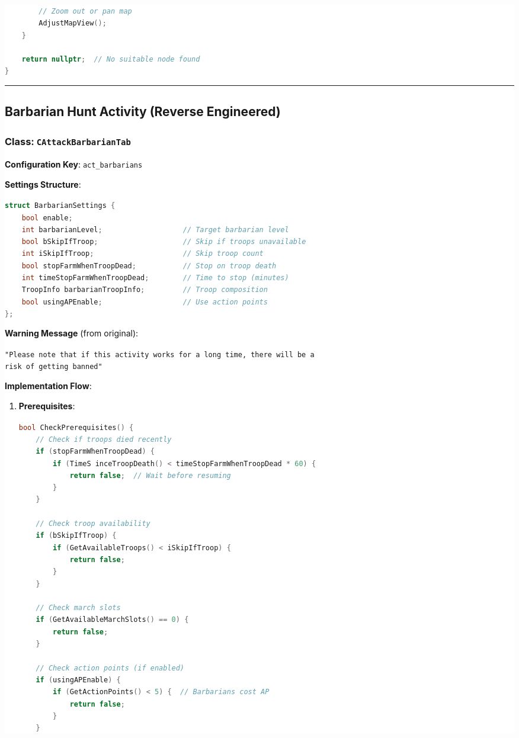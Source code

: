    ```cpp
           // Zoom out or pan map
           AdjustMapView();
       }

       return nullptr;  // No suitable node found
   }
   ```

---

## Barbarian Hunt Activity (Reverse Engineered)

### Class: `CAttackBarbarianTab`

**Configuration Key**: `act_barbarians`

**Settings Structure**:
```cpp
struct BarbarianSettings {
    bool enable;
    int barbarianLevel;                   // Target barbarian level
    bool bSkipIfTroop;                    // Skip if troops unavailable
    int iSkipIfTroop;                     // Skip troop count
    bool stopFarmWhenTroopDead;           // Stop on troop death
    int timeStopFarmWhenTroopDead;        // Time to stop (minutes)
    TroopInfo barbarianTroopInfo;         // Troop composition
    bool usingAPEnable;                   // Use action points
};
```

**Warning Message** (from original):
```
"Please note that if this activity works for a long time, there will be a
risk of getting banned"
```

**Implementation Flow**:

1. **Prerequisites**:
   ```cpp
   bool CheckPrerequisites() {
       // Check if troops died recently
       if (stopFarmWhenTroopDead) {
           if (TimeS inceTroopDeath() < timeStopFarmWhenTroopDead * 60) {
               return false;  // Wait before resuming
           }
       }

       // Check troop availability
       if (bSkipIfTroop) {
           if (GetAvailableTroops() < iSkipIfTroop) {
               return false;
           }
       }

       // Check march slots
       if (GetAvailableMarchSlots() == 0) {
           return false;
       }

       // Check action points (if enabled)
       if (usingAPEnable) {
           if (GetActionPoints() < 5) {  // Barbarians cost AP
               return false;
           }
       }
   ```